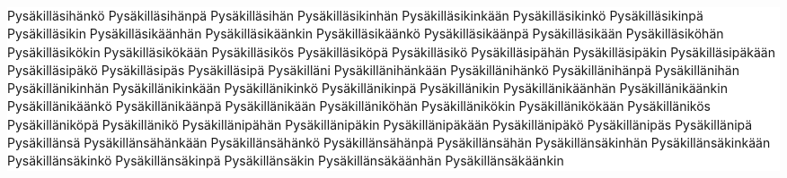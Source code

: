 Pysäkilläsihänkö
Pysäkilläsihänpä
Pysäkilläsihän
Pysäkilläsikinhän
Pysäkilläsikinkään
Pysäkilläsikinkö
Pysäkilläsikinpä
Pysäkilläsikin
Pysäkilläsikäänhän
Pysäkilläsikäänkin
Pysäkilläsikäänkö
Pysäkilläsikäänpä
Pysäkilläsikään
Pysäkilläsiköhän
Pysäkilläsikökin
Pysäkilläsikökään
Pysäkilläsikös
Pysäkilläsiköpä
Pysäkilläsikö
Pysäkilläsipähän
Pysäkilläsipäkin
Pysäkilläsipäkään
Pysäkilläsipäkö
Pysäkilläsipäs
Pysäkilläsipä
Pysäkilläni
Pysäkillänihänkään
Pysäkillänihänkö
Pysäkillänihänpä
Pysäkillänihän
Pysäkillänikinhän
Pysäkillänikinkään
Pysäkillänikinkö
Pysäkillänikinpä
Pysäkillänikin
Pysäkillänikäänhän
Pysäkillänikäänkin
Pysäkillänikäänkö
Pysäkillänikäänpä
Pysäkillänikään
Pysäkilläniköhän
Pysäkillänikökin
Pysäkillänikökään
Pysäkillänikös
Pysäkilläniköpä
Pysäkillänikö
Pysäkillänipähän
Pysäkillänipäkin
Pysäkillänipäkään
Pysäkillänipäkö
Pysäkillänipäs
Pysäkillänipä
Pysäkillänsä
Pysäkillänsähänkään
Pysäkillänsähänkö
Pysäkillänsähänpä
Pysäkillänsähän
Pysäkillänsäkinhän
Pysäkillänsäkinkään
Pysäkillänsäkinkö
Pysäkillänsäkinpä
Pysäkillänsäkin
Pysäkillänsäkäänhän
Pysäkillänsäkäänkin